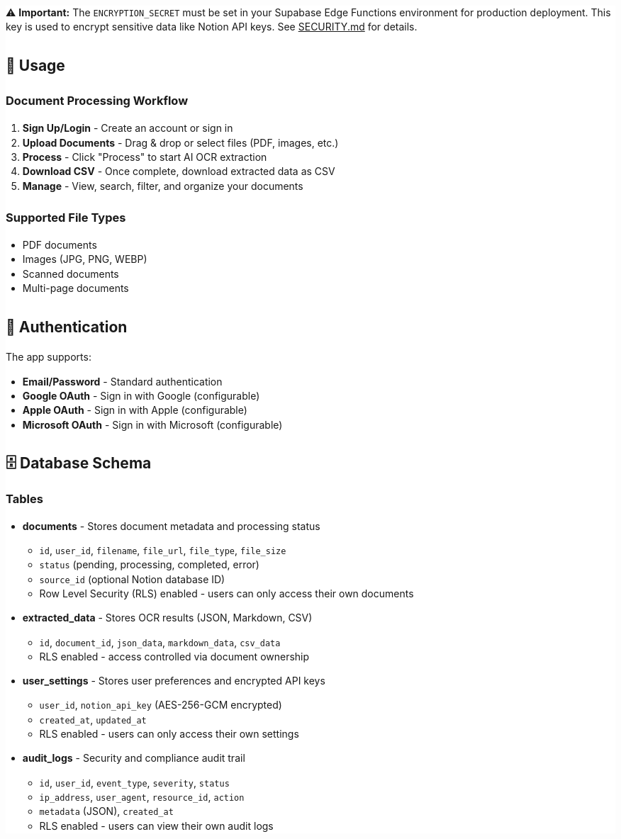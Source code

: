 ⚠️ **Important:** The `ENCRYPTION_SECRET` must be set in your Supabase Edge Functions environment for production deployment. This key is used to encrypt sensitive data like Notion API keys. See [SECURITY.md](./SECURITY.md) for details.

## 📖 Usage

### Document Processing Workflow

1. **Sign Up/Login** - Create an account or sign in
2. **Upload Documents** - Drag & drop or select files (PDF, images, etc.)
3. **Process** - Click "Process" to start AI OCR extraction
4. **Download CSV** - Once complete, download extracted data as CSV
5. **Manage** - View, search, filter, and organize your documents

### Supported File Types
- PDF documents
- Images (JPG, PNG, WEBP)
- Scanned documents
- Multi-page documents

## 🔐 Authentication

The app supports:
- **Email/Password** - Standard authentication
- **Google OAuth** - Sign in with Google (configurable)
- **Apple OAuth** - Sign in with Apple (configurable)
- **Microsoft OAuth** - Sign in with Microsoft (configurable)

## 🗄️ Database Schema

### Tables
- **documents** - Stores document metadata and processing status
  - `id`, `user_id`, `filename`, `file_url`, `file_type`, `file_size`
  - `status` (pending, processing, completed, error)
  - `source_id` (optional Notion database ID)
  - Row Level Security (RLS) enabled - users can only access their own documents
  
- **extracted_data** - Stores OCR results (JSON, Markdown, CSV)
  - `id`, `document_id`, `json_data`, `markdown_data`, `csv_data`
  - RLS enabled - access controlled via document ownership
  
- **user_settings** - Stores user preferences and encrypted API keys
  - `user_id`, `notion_api_key` (AES-256-GCM encrypted)
  - `created_at`, `updated_at`
  - RLS enabled - users can only access their own settings
  
- **audit_logs** - Security and compliance audit trail
  - `id`, `user_id`, `event_type`, `severity`, `status`
  - `ip_address`, `user_agent`, `resource_id`, `action`
  - `metadata` (JSON), `created_at`
  - RLS enabled - users can view their own audit logs
